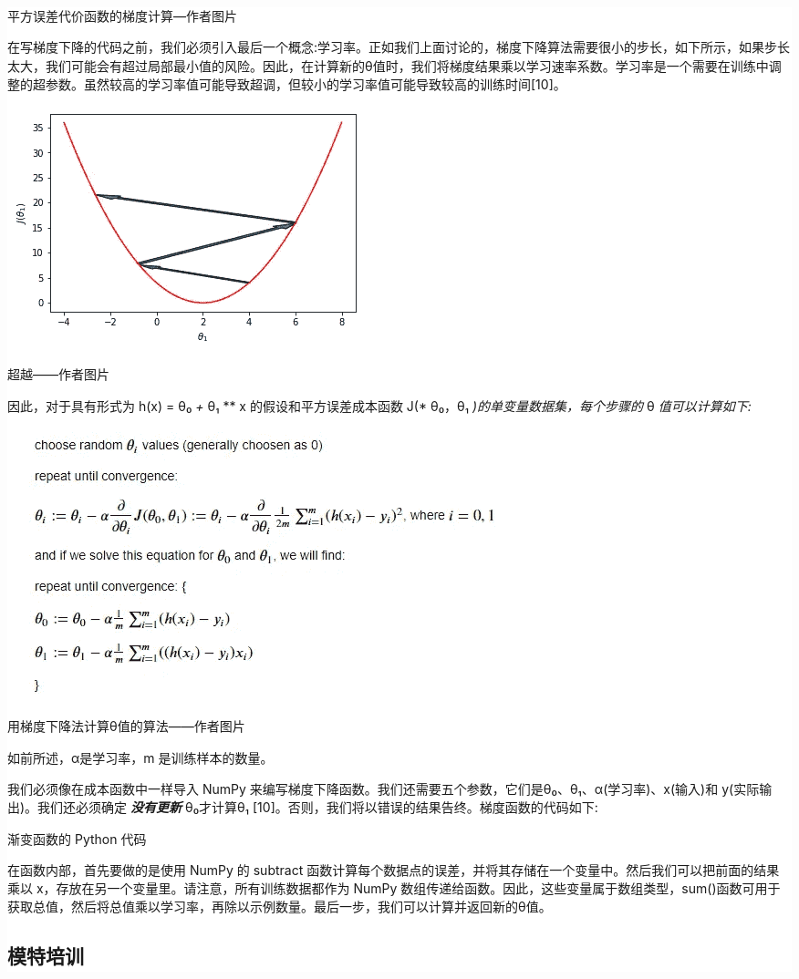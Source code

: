 平方误差代价函数的梯度计算—作者图片

在写梯度下降的代码之前，我们必须引入最后一个概念:学习率。正如我们上面讨论的，梯度下降算法需要很小的步长，如下所示，如果步长太大，我们可能会有超过局部最小值的风险。因此，在计算新的θ值时，我们将梯度结果乘以学习速率系数。学习率是一个需要在训练中调整的超参数。虽然较高的学习率值可能导致超调，但较小的学习率值可能导致较高的训练时间[10]。

![](img/9913f474a24fb057096659fc34ef12f1.png)

超越——作者图片

因此，对于具有形式为 h(x) = θ₀ *+* θ₁ ** x 的假设和平方误差成本函数 J(* θ₀，θ₁ *)的单变量数据集，每个步骤的* θ *值可以计算如下:*

![](img/103b0da92347c1c1df69e9928f3086de.png)

用梯度下降法计算θ值的算法——作者图片

如前所述，α是学习率，m 是训练样本的数量。

我们必须像在成本函数中一样导入 NumPy 来编写梯度下降函数。我们还需要五个参数，它们是θ₀、θ₁、α(学习率)、x(输入)和 y(实际输出)。我们还必须确定 ***没有更新*** θ₀才计算θ₁ [10]。否则，我们将以错误的结果告终。梯度函数的代码如下:

渐变函数的 Python 代码

在函数内部，首先要做的是使用 NumPy 的 subtract 函数计算每个数据点的误差，并将其存储在一个变量中。然后我们可以把前面的结果乘以 x，存放在另一个变量里。请注意，所有训练数据都作为 NumPy 数组传递给函数。因此，这些变量属于数组类型，sum()函数可用于获取总值，然后将总值乘以学习率，再除以示例数量。最后一步，我们可以计算并返回新的θ值。

## 模特培训
